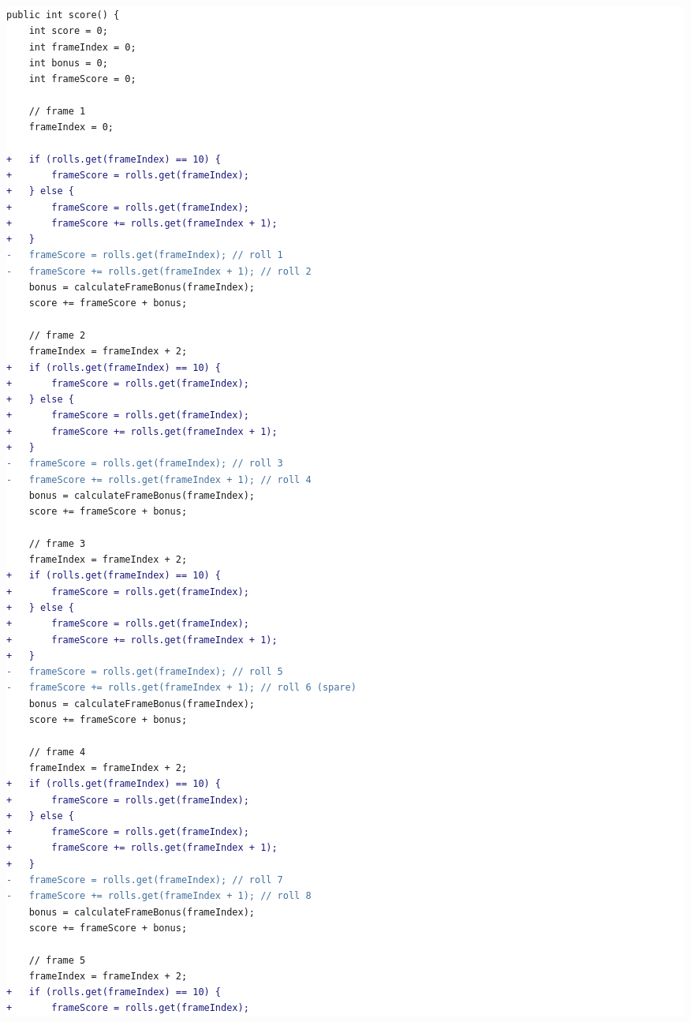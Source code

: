 ```diff
public int score() {
    int score = 0;
    int frameIndex = 0;
    int bonus = 0;
    int frameScore = 0;

    // frame 1
    frameIndex = 0;

+   if (rolls.get(frameIndex) == 10) {
+       frameScore = rolls.get(frameIndex);
+   } else {
+       frameScore = rolls.get(frameIndex);
+       frameScore += rolls.get(frameIndex + 1);
+   }
-   frameScore = rolls.get(frameIndex); // roll 1
-   frameScore += rolls.get(frameIndex + 1); // roll 2
    bonus = calculateFrameBonus(frameIndex);
    score += frameScore + bonus;

    // frame 2
    frameIndex = frameIndex + 2;
+   if (rolls.get(frameIndex) == 10) {
+       frameScore = rolls.get(frameIndex);
+   } else {
+       frameScore = rolls.get(frameIndex);
+       frameScore += rolls.get(frameIndex + 1);
+   }
-   frameScore = rolls.get(frameIndex); // roll 3
-   frameScore += rolls.get(frameIndex + 1); // roll 4
    bonus = calculateFrameBonus(frameIndex);
    score += frameScore + bonus;

    // frame 3
    frameIndex = frameIndex + 2;
+   if (rolls.get(frameIndex) == 10) {
+       frameScore = rolls.get(frameIndex);
+   } else {
+       frameScore = rolls.get(frameIndex);
+       frameScore += rolls.get(frameIndex + 1);
+   }
-   frameScore = rolls.get(frameIndex); // roll 5
-   frameScore += rolls.get(frameIndex + 1); // roll 6 (spare)
    bonus = calculateFrameBonus(frameIndex);
    score += frameScore + bonus;

    // frame 4
    frameIndex = frameIndex + 2;
+   if (rolls.get(frameIndex) == 10) {
+       frameScore = rolls.get(frameIndex);
+   } else {
+       frameScore = rolls.get(frameIndex);
+       frameScore += rolls.get(frameIndex + 1);
+   }
-   frameScore = rolls.get(frameIndex); // roll 7
-   frameScore += rolls.get(frameIndex + 1); // roll 8
    bonus = calculateFrameBonus(frameIndex);
    score += frameScore + bonus;

    // frame 5
    frameIndex = frameIndex + 2;
+   if (rolls.get(frameIndex) == 10) {
+       frameScore = rolls.get(frameIndex);
```